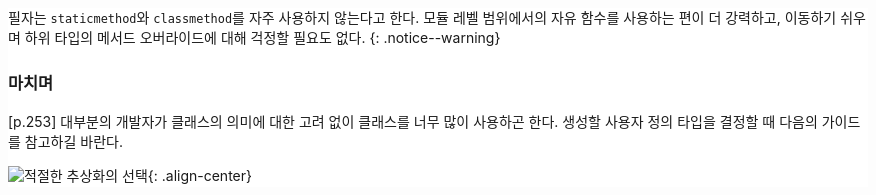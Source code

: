 
필자는 `staticmethod`와 `classmethod`를 자주 사용하지 않는다고 한다. 모듈 레벨 범위에서의 자유 함수를 사용하는 편이 더 강력하고, 이동하기 쉬우며 하위 타입의 메서드 오버라이드에 대해 걱정할 필요도 없다.
{: .notice--warning}

### 마치며

[p.253] 대부분의 개발자가 클래스의 의미에 대한 고려 없이 클래스를 너무 많이 사용하곤 한다. 생성할 사용자 정의 타입을 결정할 때 다음의 가이드를 참고하길 바란다.  

![적절한 추상화의 선택]({{site.baseurl}}/assets/images/2022-11-09-robust-python-10.svg){: .align-center}

